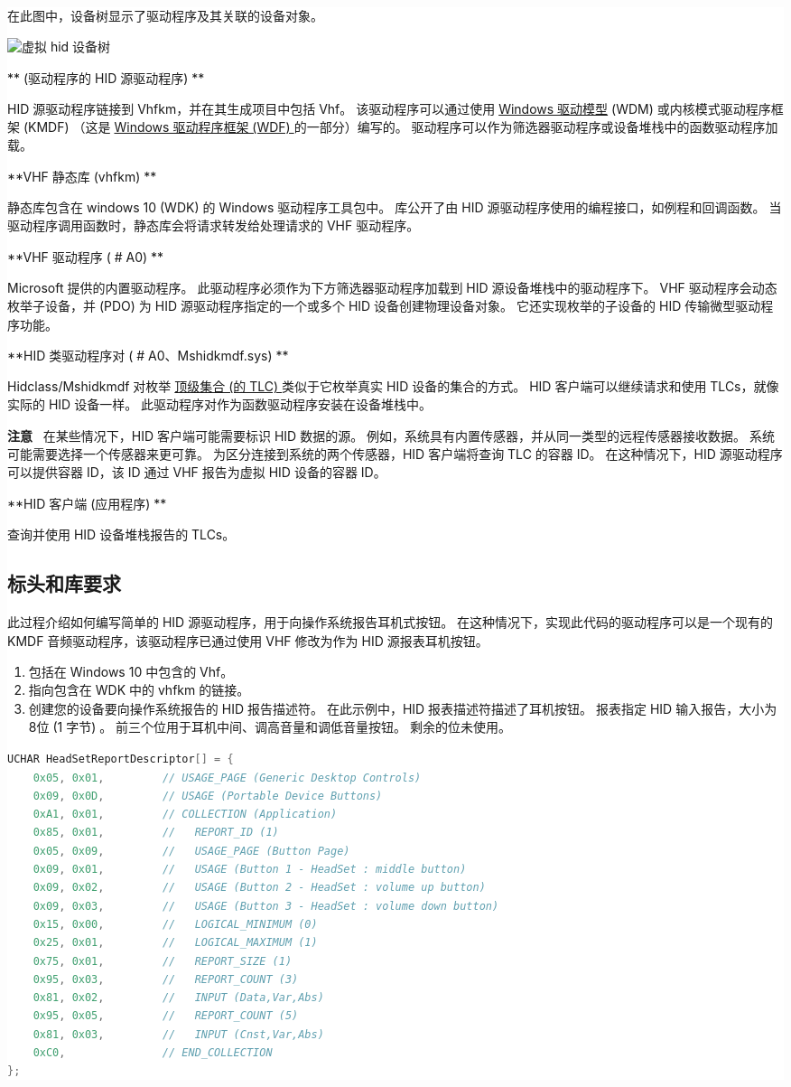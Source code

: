 在此图中，设备树显示了驱动程序及其关联的设备对象。

![虚拟 hid 设备树](images/vhf.png)

** (驱动程序的 HID 源驱动程序) **

HID 源驱动程序链接到 Vhfkm，并在其生成项目中包括 Vhf。 该驱动程序可以通过使用 [Windows 驱动模型](https://docs.microsoft.com/windows-hardware/drivers/kernel/windows-driver-model) (WDM) 或内核模式驱动程序框架 (KMDF) （这是 [Windows 驱动程序框架 (WDF) ](../what-s-new-in-driver-development.md)的一部分）编写的。 驱动程序可以作为筛选器驱动程序或设备堆栈中的函数驱动程序加载。

**VHF 静态库 (vhfkm) **

静态库包含在 windows 10 (WDK) 的 Windows 驱动程序工具包中。 库公开了由 HID 源驱动程序使用的编程接口，如例程和回调函数。 当驱动程序调用函数时，静态库会将请求转发给处理请求的 VHF 驱动程序。

**VHF 驱动程序 ( # A0) **

Microsoft 提供的内置驱动程序。 此驱动程序必须作为下方筛选器驱动程序加载到 HID 源设备堆栈中的驱动程序下。 VHF 驱动程序会动态枚举子设备，并 (PDO) 为 HID 源驱动程序指定的一个或多个 HID 设备创建物理设备对象。 它还实现枚举的子设备的 HID 传输微型驱动程序功能。

**HID 类驱动程序对 ( # A0、Mshidkmdf.sys) **

Hidclass/Mshidkmdf 对枚举 [顶级集合 (的 TLC) ](top-level-collections.md) 类似于它枚举真实 HID 设备的集合的方式。 HID 客户端可以继续请求和使用 TLCs，就像实际的 HID 设备一样。 此驱动程序对作为函数驱动程序安装在设备堆栈中。

**注意**   在某些情况下，HID 客户端可能需要标识 HID 数据的源。 例如，系统具有内置传感器，并从同一类型的远程传感器接收数据。 系统可能需要选择一个传感器来更可靠。 为区分连接到系统的两个传感器，HID 客户端将查询 TLC 的容器 ID。 在这种情况下，HID 源驱动程序可以提供容器 ID，该 ID 通过 VHF 报告为虚拟 HID 设备的容器 ID。

**HID 客户端 (应用程序) **

查询并使用 HID 设备堆栈报告的 TLCs。

## <a name="header-and-library-requirements"></a>标头和库要求

此过程介绍如何编写简单的 HID 源驱动程序，用于向操作系统报告耳机式按钮。 在这种情况下，实现此代码的驱动程序可以是一个现有的 KMDF 音频驱动程序，该驱动程序已通过使用 VHF 修改为作为 HID 源报表耳机按钮。

1.  包括在 Windows 10 中包含的 Vhf。
2.  指向包含在 WDK 中的 vhfkm 的链接。
3.  创建您的设备要向操作系统报告的 HID 报告描述符。 在此示例中，HID 报表描述符描述了耳机按钮。 报表指定 HID 输入报告，大小为8位 (1 字节) 。 前三个位用于耳机中间、调高音量和调低音量按钮。 剩余的位未使用。

```cpp
UCHAR HeadSetReportDescriptor[] = {
    0x05, 0x01,         // USAGE_PAGE (Generic Desktop Controls)
    0x09, 0x0D,         // USAGE (Portable Device Buttons)
    0xA1, 0x01,         // COLLECTION (Application)
    0x85, 0x01,         //   REPORT_ID (1)
    0x05, 0x09,         //   USAGE_PAGE (Button Page)
    0x09, 0x01,         //   USAGE (Button 1 - HeadSet : middle button)
    0x09, 0x02,         //   USAGE (Button 2 - HeadSet : volume up button)
    0x09, 0x03,         //   USAGE (Button 3 - HeadSet : volume down button)
    0x15, 0x00,         //   LOGICAL_MINIMUM (0)
    0x25, 0x01,         //   LOGICAL_MAXIMUM (1)
    0x75, 0x01,         //   REPORT_SIZE (1)
    0x95, 0x03,         //   REPORT_COUNT (3)
    0x81, 0x02,         //   INPUT (Data,Var,Abs)
    0x95, 0x05,         //   REPORT_COUNT (5)
    0x81, 0x03,         //   INPUT (Cnst,Var,Abs)
    0xC0,               // END_COLLECTION
};
```
